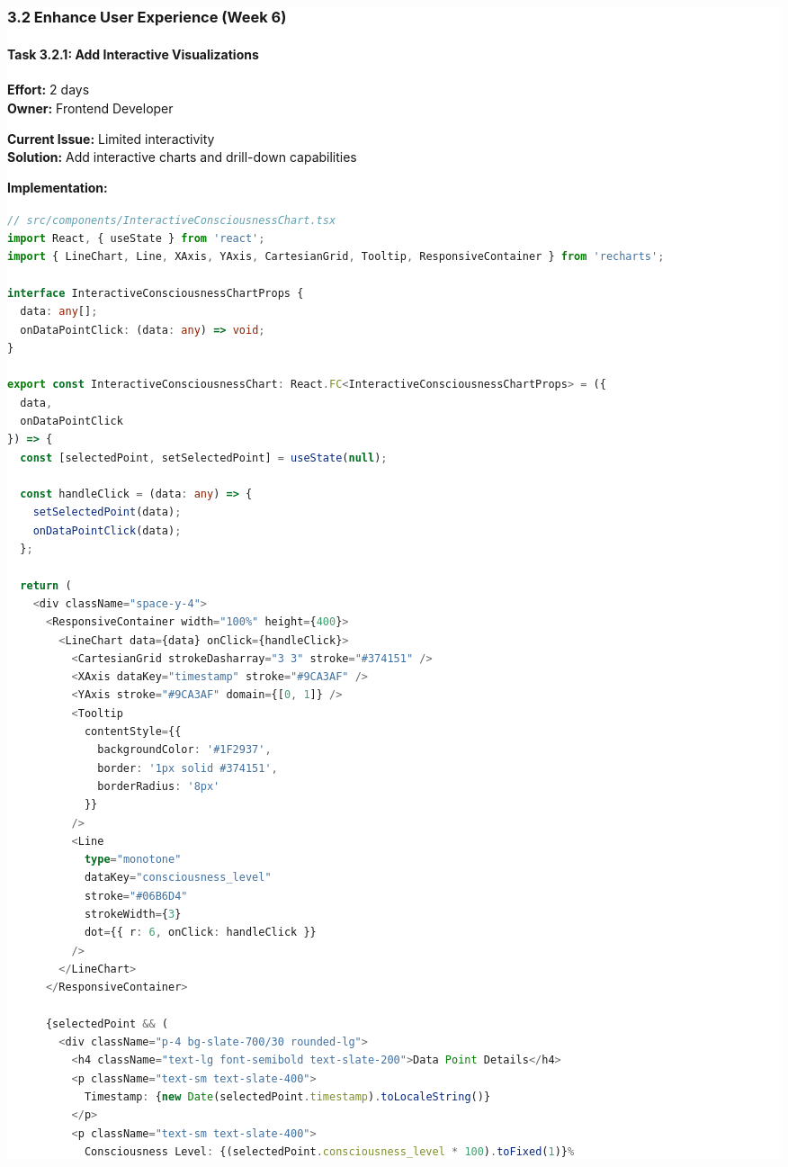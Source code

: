 ### 3.2 Enhance User Experience (Week 6)

#### **Task 3.2.1: Add Interactive Visualizations**
**Effort:** 2 days  
**Owner:** Frontend Developer  

**Current Issue:** Limited interactivity  
**Solution:** Add interactive charts and drill-down capabilities

**Implementation:**
```typescript
// src/components/InteractiveConsciousnessChart.tsx
import React, { useState } from 'react';
import { LineChart, Line, XAxis, YAxis, CartesianGrid, Tooltip, ResponsiveContainer } from 'recharts';

interface InteractiveConsciousnessChartProps {
  data: any[];
  onDataPointClick: (data: any) => void;
}

export const InteractiveConsciousnessChart: React.FC<InteractiveConsciousnessChartProps> = ({
  data,
  onDataPointClick
}) => {
  const [selectedPoint, setSelectedPoint] = useState(null);

  const handleClick = (data: any) => {
    setSelectedPoint(data);
    onDataPointClick(data);
  };

  return (
    <div className="space-y-4">
      <ResponsiveContainer width="100%" height={400}>
        <LineChart data={data} onClick={handleClick}>
          <CartesianGrid strokeDasharray="3 3" stroke="#374151" />
          <XAxis dataKey="timestamp" stroke="#9CA3AF" />
          <YAxis stroke="#9CA3AF" domain={[0, 1]} />
          <Tooltip 
            contentStyle={{ 
              backgroundColor: '#1F2937', 
              border: '1px solid #374151',
              borderRadius: '8px'
            }}
          />
          <Line 
            type="monotone" 
            dataKey="consciousness_level" 
            stroke="#06B6D4" 
            strokeWidth={3}
            dot={{ r: 6, onClick: handleClick }}
          />
        </LineChart>
      </ResponsiveContainer>
      
      {selectedPoint && (
        <div className="p-4 bg-slate-700/30 rounded-lg">
          <h4 className="text-lg font-semibold text-slate-200">Data Point Details</h4>
          <p className="text-sm text-slate-400">
            Timestamp: {new Date(selectedPoint.timestamp).toLocaleString()}
          </p>
          <p className="text-sm text-slate-400">
            Consciousness Level: {(selectedPoint.consciousness_level * 100).toFixed(1)}%
```